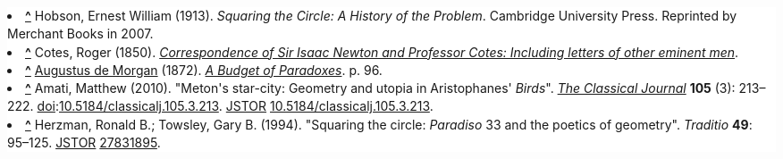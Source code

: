 </li>
<li id="cite_note-9"><span class="mw-cite-backlink"><b><a href="#cite_ref-9">^</a></b></span> <span class="reference-text"><span class="citation book">Hobson, Ernest William (1913). <i>Squaring the Circle: A History of the Problem</i>. Cambridge University Press.</span><span title="ctx_ver=Z39.88-2004&amp;rfr_id=info%3Asid%2Fen.wikipedia.org%3ASquaring+the+circle&amp;rft.aufirst=Ernest+William&amp;rft.au=Hobson%2C+Ernest+William&amp;rft.aulast=Hobson&amp;rft.btitle=Squaring+the+Circle%3A+A+History+of+the+Problem&amp;rft.date=1913&amp;rft.genre=book&amp;rft.pub=Cambridge+University+Press&amp;rft_val_fmt=info%3Aofi%2Ffmt%3Akev%3Amtx%3Abook" class="Z3988"><span style="display:none;">&#160;</span></span> Reprinted by Merchant Books in 2007.</span>
</li>
<li id="cite_note-10"><span class="mw-cite-backlink"><b><a href="#cite_ref-10">^</a></b></span> <span class="reference-text"><span class="citation book">Cotes, Roger (1850). <a rel="nofollow" class="external text" href="http://books.google.com/?id=OVPJ6c9_kKgC&amp;pg=PA259&amp;vq=squaring&amp;dq=newton+squaring-curves+date:0-1923"><i>Correspondence of Sir Isaac Newton and Professor Cotes: Including letters of other eminent men</i></a>.</span><span title="ctx_ver=Z39.88-2004&amp;rfr_id=info%3Asid%2Fen.wikipedia.org%3ASquaring+the+circle&amp;rft.au=Cotes%2C+Roger&amp;rft.aufirst=Roger&amp;rft.aulast=Cotes&amp;rft.btitle=Correspondence+of+Sir+Isaac+Newton+and+Professor+Cotes%3A+Including+letters+of+other+eminent+men&amp;rft.date=1850&amp;rft.genre=book&amp;rft_id=http%3A%2F%2Fbooks.google.com%2F%3Fid%3DOVPJ6c9_kKgC%26pg%3DPA259%26vq%3Dsquaring%26dq%3Dnewton%2Bsquaring-curves%2Bdate%3A0-1923&amp;rft_val_fmt=info%3Aofi%2Ffmt%3Akev%3Amtx%3Abook" class="Z3988"><span style="display:none;">&#160;</span></span></span>
</li>
<li id="cite_note-11"><span class="mw-cite-backlink"><b><a href="#cite_ref-11">^</a></b></span> <span class="reference-text"><span class="citation book"><a href="/wiki/Augustus_de_Morgan" title="Augustus de Morgan" class="mw-redirect">Augustus de Morgan</a> (1872). <i><a href="/wiki/A_Budget_of_Paradoxes" title="A Budget of Paradoxes" class="mw-redirect">A Budget of Paradoxes</a></i>. p.&#160;96.</span><span title="ctx_ver=Z39.88-2004&amp;rfr_id=info%3Asid%2Fen.wikipedia.org%3ASquaring+the+circle&amp;rft.au=Augustus+de+Morgan&amp;rft.aulast=Augustus+de+Morgan&amp;rft.btitle=A+Budget+of+Paradoxes&amp;rft.date=1872&amp;rft.genre=book&amp;rft.pages=96&amp;rft_val_fmt=info%3Aofi%2Ffmt%3Akev%3Amtx%3Abook" class="Z3988"><span style="display:none;">&#160;</span></span></span>
</li>
<li id="cite_note-12"><span class="mw-cite-backlink"><b><a href="#cite_ref-12">^</a></b></span> <span class="reference-text"><span id="CITEREFAmati2010" class="citation journal">Amati, Matthew (2010). "Meton's star-city: Geometry and utopia in Aristophanes' <i>Birds</i>". <i><a href="/wiki/The_Classical_Journal" title="The Classical Journal">The Classical Journal</a></i> <b>105</b> (3): 213–222. <a href="/wiki/Digital_object_identifier" title="Digital object identifier">doi</a>:<a rel="nofollow" class="external text" href="//dx.doi.org/10.5184%2Fclassicalj.105.3.213">10.5184/classicalj.105.3.213</a>. <a href="/wiki/JSTOR" title="JSTOR">JSTOR</a>&#160;<a rel="nofollow" class="external text" href="//www.jstor.org/stable/10.5184/classicalj.105.3.213">10.5184/classicalj.105.3.213</a>.</span><span title="ctx_ver=Z39.88-2004&amp;rfr_id=info%3Asid%2Fen.wikipedia.org%3ASquaring+the+circle&amp;rft.atitle=Meton%27s+star-city%3A+Geometry+and+utopia+in+Aristophanes%27+Birds&amp;rft.au=Amati%2C+Matthew&amp;rft.aufirst=Matthew&amp;rft.aulast=Amati&amp;rft.date=2010&amp;rft.genre=article&amp;rft_id=info%3Adoi%2F10.5184%2Fclassicalj.105.3.213&amp;rft.issue=3&amp;rft.jstor=10.5184%2Fclassicalj.105.3.213&amp;rft.jtitle=The+Classical+Journal&amp;rft.pages=213-222&amp;rft_val_fmt=info%3Aofi%2Ffmt%3Akev%3Amtx%3Ajournal&amp;rft.volume=105" class="Z3988"><span style="display:none;">&#160;</span></span></span>
</li>
<li id="cite_note-13"><span class="mw-cite-backlink"><b><a href="#cite_ref-13">^</a></b></span> <span class="reference-text"><span id="CITEREFHerzmanTowsley1994" class="citation journal">Herzman, Ronald B.; Towsley, Gary B. (1994). "Squaring the circle: <i>Paradiso</i> 33 and the poetics of geometry". <i>Traditio</i> <b>49</b>: 95–125. <a href="/wiki/JSTOR" title="JSTOR">JSTOR</a>&#160;<a rel="nofollow" class="external text" href="//www.jstor.org/stable/27831895">27831895</a>.</span><span title="ctx_ver=Z39.88-2004&amp;rfr_id=info%3Asid%2Fen.wikipedia.org%3ASquaring+the+circle&amp;rft.atitle=Squaring+the+circle%3A+Paradiso+33+and+the+poetics+of+geometry&amp;rft.aufirst=Ronald+B.&amp;rft.au=Herzman%2C+Ronald+B.&amp;rft.aulast=Herzman&amp;rft.au=Towsley%2C+Gary+B.&amp;rft.date=1994&amp;rft.genre=article&amp;rft.jstor=27831895&amp;rft.jtitle=Traditio&amp;rft.pages=95-125&amp;rft_val_fmt=info%3Aofi%2Ffmt%3Akev%3Amtx%3Ajournal&amp;rft.volume=49" class="Z3988"><span style="display:none;">&#160;</span></span></span>
</li>